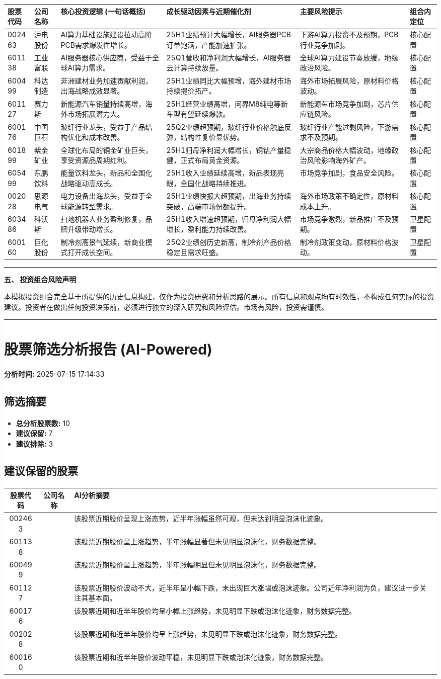 | 股票代码 | 公司名称   | 核心投资逻辑 (一句话概括)                  | 成长驱动因素与近期催化剂                                       | 主要风险提示                                     | 组合内定位 |
| :------- | :--------- | :------------------------------------------- | :--------------------------------------------------------------- | :----------------------------------------------- | :--------- |
| 002463   | 沪电股份   | AI算力基础设施建设拉动高阶PCB需求爆发性增长。 | 25H1业绩预计大幅增长，AI服务器PCB订单饱满，产能加速扩张。    | 下游AI算力投资不及预期，PCB行业竞争加剧。      | 核心配置   |
| 601138   | 工业富联   | AI服务器核心供应商，受益于全球AI算力需求。 | 25Q1营收和净利润大幅增长，AI服务器云计算持续放量。             | 全球AI算力建设节奏放缓，地缘政治风险。         | 核心配置   |
| 600499   | 科达制造   | 非洲建材业务加速贡献利润，出海战略成效显著。 | 25H1业绩同比大幅预增，海外建材市场持续提价拓产。               | 海外市场拓展风险，原材料价格波动。               | 核心配置   |
| 601127   | 赛力斯     | 新能源汽车销量持续高增，海外市场拓展潜力大。 | 25H1经营业绩高增，问界M8纯电等新车型有望延续爆款。             | 新能源车市场竞争加剧，芯片供应链风险。         | 核心配置   |
| 600176   | 中国巨石   | 玻纤行业龙头，受益于产品结构优化和成本改善。 | 25Q2业绩超预期，玻纤行业价格触底反弹，结构性复价显优势。     | 玻纤行业产能过剩风险，下游需求不及预期。       | 核心配置   |
| 601899   | 紫金矿业   | 全球化布局的铜金矿业巨头，享受资源品周期红利。 | 25H1归母净利润大幅增长，铜钴产量稳健，正式布局黄金资源。     | 大宗商品价格大幅波动，地缘政治风险影响海外矿产。 | 核心配置   |
| 605499   | 东鹏饮料   | 能量饮料龙头，新品和全国化战略驱动高成长。 | 25H1收入业绩延续高增，新品表现亮眼，全国化战略持续推进。     | 市场竞争加剧，食品安全风险。                   | 核心配置   |
| 002028   | 思源电气   | 电力设备出海龙头，受益于全球能源转型需求。 | 25H1业绩快报大超预期，出海业务持续突破，高端市场份额提升。   | 海外市场政策不确定性，原材料成本上升。         | 核心配置   |
| 603486   | 科沃斯     | 扫地机器人业务盈利修复，品牌升级带动增长。 | 25H1收入增速超预期，归母净利润大幅增长，盈利能力持续改善。   | 市场竞争激烈，新品推广不及预期。                 | 卫星配置   |
| 600160   | 巨化股份   | 制冷剂高景气延续，新商业模式打开成长空间。 | 25Q2业绩创历史新高，制冷剂产品价格稳定且需求旺盛。             | 制冷剂政策变动，原材料价格波动。                 | 卫星配置   |

---

**五、 投资组合风险声明**

本模拟投资组合完全基于所提供的历史信息构建，仅作为投资研究和分析思路的展示。所有信息和观点均有时效性，不构成任何实际的投资建议。投资者在做出任何投资决策前，必须进行独立的深入研究和风险评估。市场有风险，投资需谨慎。

---

# 股票筛选分析报告 (AI-Powered)

**分析时间:** 2025-07-15 17:14:33

## 筛选摘要

- **总分析股票数:** 10
- **建议保留:** 7
- **建议排除:** 3

## 建议保留的股票

| 股票代码 | 公司名称 | AI分析摘要 |
|:---:|:---:|:---|
| 002463 |  | 该股票近期股价呈现上涨态势，近半年涨幅虽然可观，但未达到明显泡沫化迹象。 |
| 601138 |  | 该股票近期股价呈上涨趋势，半年涨幅显著但未见明显泡沫化，财务数据完整。 |
| 600499 |  | 该股票近期股价呈上涨趋势，半年涨幅明显但未见明显泡沫化，财务数据完整。 |
| 601127 |  | 该股票近期股价波动不大，近半年呈小幅下跌，未出现巨大涨幅或泡沫迹象。公司近年净利润为负，建议进一步关注其基本面。 |
| 600176 |  | 该股票近期和近半年股价均呈小幅上涨趋势，未见明显下跌或泡沫化迹象，财务数据完整。 |
| 002028 |  | 该股票近期和近半年股价均呈上涨趋势，未见明显下跌或泡沫化迹象，财务数据完整。 |
| 600160 |  | 该股票近期和近半年股价波动平稳，未见明显下跌或泡沫化迹象，财务数据完整。 |
